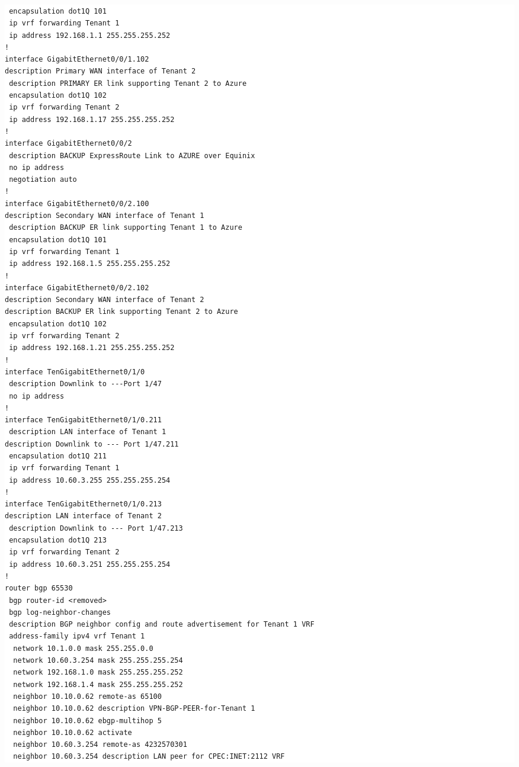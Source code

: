 ```shell
 encapsulation dot1Q 101
 ip vrf forwarding Tenant 1
 ip address 192.168.1.1 255.255.255.252
!
interface GigabitEthernet0/0/1.102
description Primary WAN interface of Tenant 2
 description PRIMARY ER link supporting Tenant 2 to Azure
 encapsulation dot1Q 102
 ip vrf forwarding Tenant 2
 ip address 192.168.1.17 255.255.255.252
!
interface GigabitEthernet0/0/2
 description BACKUP ExpressRoute Link to AZURE over Equinix
 no ip address
 negotiation auto
!
interface GigabitEthernet0/0/2.100
description Secondary WAN interface of Tenant 1
 description BACKUP ER link supporting Tenant 1 to Azure
 encapsulation dot1Q 101
 ip vrf forwarding Tenant 1
 ip address 192.168.1.5 255.255.255.252
!
interface GigabitEthernet0/0/2.102
description Secondary WAN interface of Tenant 2
description BACKUP ER link supporting Tenant 2 to Azure
 encapsulation dot1Q 102
 ip vrf forwarding Tenant 2
 ip address 192.168.1.21 255.255.255.252
!
interface TenGigabitEthernet0/1/0
 description Downlink to ---Port 1/47
 no ip address
!
interface TenGigabitEthernet0/1/0.211
 description LAN interface of Tenant 1
description Downlink to --- Port 1/47.211
 encapsulation dot1Q 211
 ip vrf forwarding Tenant 1
 ip address 10.60.3.255 255.255.255.254
!
interface TenGigabitEthernet0/1/0.213
description LAN interface of Tenant 2
 description Downlink to --- Port 1/47.213
 encapsulation dot1Q 213
 ip vrf forwarding Tenant 2
 ip address 10.60.3.251 255.255.255.254
!
router bgp 65530
 bgp router-id <removed>
 bgp log-neighbor-changes
 description BGP neighbor config and route advertisement for Tenant 1 VRF
 address-family ipv4 vrf Tenant 1
  network 10.1.0.0 mask 255.255.0.0
  network 10.60.3.254 mask 255.255.255.254
  network 192.168.1.0 mask 255.255.255.252
  network 192.168.1.4 mask 255.255.255.252
  neighbor 10.10.0.62 remote-as 65100
  neighbor 10.10.0.62 description VPN-BGP-PEER-for-Tenant 1
  neighbor 10.10.0.62 ebgp-multihop 5
  neighbor 10.10.0.62 activate
  neighbor 10.60.3.254 remote-as 4232570301
  neighbor 10.60.3.254 description LAN peer for CPEC:INET:2112 VRF
```